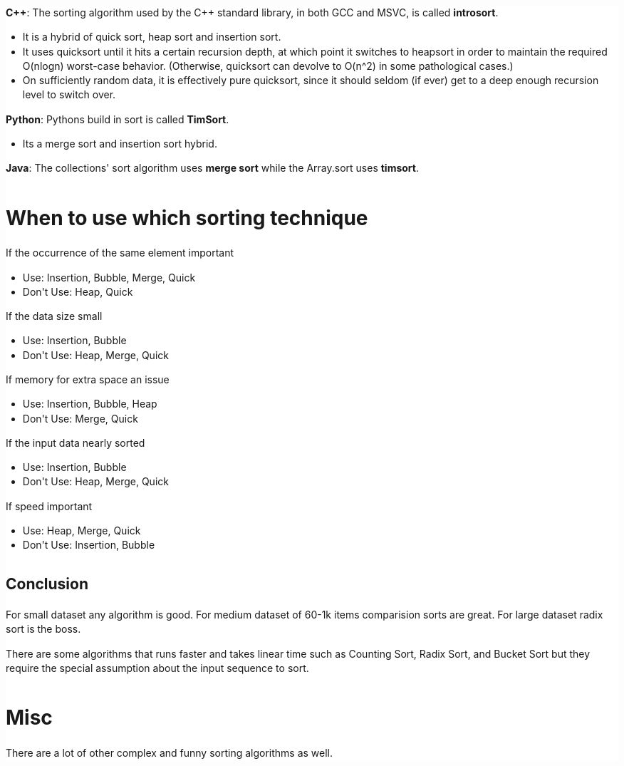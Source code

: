 **C++**: The sorting algorithm used by the C++ standard library, in both GCC and MSVC, is called **introsort**.

- It is a hybrid of quick sort, heap sort and insertion sort.
- It uses quicksort until it hits a certain recursion depth, at which point it switches to heapsort in order to maintain the required O(nlogn) worst-case behavior. (Otherwise, quicksort can devolve to O(n^2) in some pathological cases.)
- On sufficiently random data, it is effectively pure quicksort, since it should seldom (if ever) get to a deep enough recursion level to switch over.

**Python**: Pythons build in sort is called **TimSort**.

- Its a merge sort and insertion sort hybrid.

**Java**: The collections' sort algorithm uses **merge sort** while the Array.sort uses **timsort**.

# When to use which sorting technique

If the occurrence of the same element important

- Use: Insertion, Bubble, Merge, Quick
- Don't Use: Heap, Quick

If the data size small

- Use: Insertion, Bubble
- Don't Use: Heap, Merge, Quick

If memory for extra space an issue

- Use: Insertion, Bubble, Heap
- Don't Use: Merge, Quick

If the input data nearly sorted

- Use: Insertion, Bubble
- Don't Use: Heap, Merge, Quick

If speed important

- Use: Heap, Merge, Quick
- Don't Use: Insertion, Bubble

## Conclusion

For small dataset any algorithm is good.
For medium dataset of 60-1k items comparision sorts are great.
For large dataset radix sort is the boss.

There are some algorithms that runs faster and takes linear time such as Counting Sort, Radix Sort, and Bucket Sort but they require the special assumption about the input sequence to sort.

# Misc

There are a lot of other complex and funny sorting algorithms as well.
